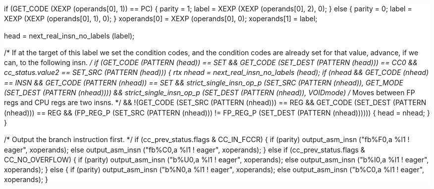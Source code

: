   if (GET_CODE (XEXP (operands[0], 1)) == PC)
    {
      parity = 1;
      label = XEXP (XEXP (operands[0], 2), 0);
    }
  else
    {
      parity = 0;
      label = XEXP (XEXP (operands[0], 1), 0);
    }
  xoperands[0] = XEXP (operands[0], 0);
  xoperands[1] = label;

  head = next_real_insn_no_labels (label);

  /* If at the target of this label we set the condition codes,
     and the condition codes are already set for that value,
     advance, if we can, to the following insn.  */
  if (GET_CODE (PATTERN (head)) == SET
      && GET_CODE (SET_DEST (PATTERN (head))) == CC0
      && cc_status.value2 == SET_SRC (PATTERN (head)))
    {
      rtx nhead = next_real_insn_no_labels (head);
      if (nhead
	  && GET_CODE (nhead) == INSN
	  && GET_CODE (PATTERN (nhead)) == SET
	  && strict_single_insn_op_p (SET_SRC (PATTERN (nhead)),
				      GET_MODE (SET_DEST (PATTERN (nhead))))
	  && strict_single_insn_op_p (SET_DEST (PATTERN (nhead)), VOIDmode)
	  /* Moves between FP regs and CPU regs are two insns.  */
	  && !(GET_CODE (SET_SRC (PATTERN (nhead))) == REG
	       && GET_CODE (SET_DEST (PATTERN (nhead))) == REG
	       && (FP_REG_P (SET_SRC (PATTERN (nhead)))
		   != FP_REG_P (SET_DEST (PATTERN (nhead))))))
	{
	  head = nhead;
	}
    }

  /* Output the branch instruction first.  */
  if (cc_prev_status.flags & CC_IN_FCCR)
    {
      if (parity)
	output_asm_insn (\"fb%F0,a %l1 ! eager\", xoperands);
      else
	output_asm_insn (\"fb%C0,a %l1 ! eager\", xoperands);
    }
  else if (cc_prev_status.flags & CC_NO_OVERFLOW)
    {
      if (parity)
	output_asm_insn (\"b%U0,a %l1 ! eager\", xoperands);
      else
	output_asm_insn (\"b%I0,a %l1 ! eager\", xoperands);
    }
  else
    {
      if (parity)
	output_asm_insn (\"b%N0,a %l1 ! eager\", xoperands);
      else
	output_asm_insn (\"b%C0,a %l1 ! eager\", xoperands);
    }
